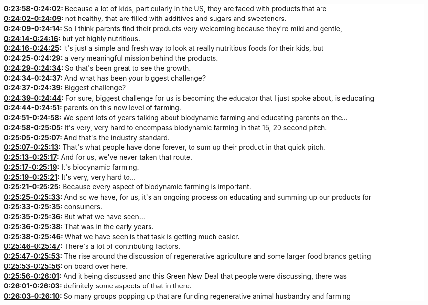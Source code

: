 **[0:23:58-0:24:02](https://investinginregenerativeagriculture.com/2020/09/22/soil-builders-1/#t=0:23:58):**  Because a lot of kids, particularly in the US, they are faced with products that are  
**[0:24:02-0:24:09](https://investinginregenerativeagriculture.com/2020/09/22/soil-builders-1/#t=0:24:02):**  not healthy, that are filled with additives and sugars and sweeteners.  
**[0:24:09-0:24:14](https://investinginregenerativeagriculture.com/2020/09/22/soil-builders-1/#t=0:24:09):**  So I think parents find their products very welcoming because they're mild and gentle,  
**[0:24:14-0:24:16](https://investinginregenerativeagriculture.com/2020/09/22/soil-builders-1/#t=0:24:14):**  but yet highly nutritious.  
**[0:24:16-0:24:25](https://investinginregenerativeagriculture.com/2020/09/22/soil-builders-1/#t=0:24:16):**  It's just a simple and fresh way to look at really nutritious foods for their kids, but  
**[0:24:25-0:24:29](https://investinginregenerativeagriculture.com/2020/09/22/soil-builders-1/#t=0:24:25):**  a very meaningful mission behind the products.  
**[0:24:29-0:24:34](https://investinginregenerativeagriculture.com/2020/09/22/soil-builders-1/#t=0:24:29):**  So that's been great to see the growth.  
**[0:24:34-0:24:37](https://investinginregenerativeagriculture.com/2020/09/22/soil-builders-1/#t=0:24:34):**  And what has been your biggest challenge?  
**[0:24:37-0:24:39](https://investinginregenerativeagriculture.com/2020/09/22/soil-builders-1/#t=0:24:37):**  Biggest challenge?  
**[0:24:39-0:24:44](https://investinginregenerativeagriculture.com/2020/09/22/soil-builders-1/#t=0:24:39):**  For sure, biggest challenge for us is becoming the educator that I just spoke about, is educating  
**[0:24:44-0:24:51](https://investinginregenerativeagriculture.com/2020/09/22/soil-builders-1/#t=0:24:44):**  parents on this new level of farming.  
**[0:24:51-0:24:58](https://investinginregenerativeagriculture.com/2020/09/22/soil-builders-1/#t=0:24:51):**  We spent lots of years talking about biodynamic farming and educating parents on the...  
**[0:24:58-0:25:05](https://investinginregenerativeagriculture.com/2020/09/22/soil-builders-1/#t=0:24:58):**  It's very, very hard to encompass biodynamic farming in that 15, 20 second pitch.  
**[0:25:05-0:25:07](https://investinginregenerativeagriculture.com/2020/09/22/soil-builders-1/#t=0:25:05):**  And that's the industry standard.  
**[0:25:07-0:25:13](https://investinginregenerativeagriculture.com/2020/09/22/soil-builders-1/#t=0:25:07):**  That's what people have done forever, to sum up their product in that quick pitch.  
**[0:25:13-0:25:17](https://investinginregenerativeagriculture.com/2020/09/22/soil-builders-1/#t=0:25:13):**  And for us, we've never taken that route.  
**[0:25:17-0:25:19](https://investinginregenerativeagriculture.com/2020/09/22/soil-builders-1/#t=0:25:17):**  It's biodynamic farming.  
**[0:25:19-0:25:21](https://investinginregenerativeagriculture.com/2020/09/22/soil-builders-1/#t=0:25:19):**  It's very, very hard to...  
**[0:25:21-0:25:25](https://investinginregenerativeagriculture.com/2020/09/22/soil-builders-1/#t=0:25:21):**  Because every aspect of biodynamic farming is important.  
**[0:25:25-0:25:33](https://investinginregenerativeagriculture.com/2020/09/22/soil-builders-1/#t=0:25:25):**  And so we have, for us, it's an ongoing process on educating and summing up our products for  
**[0:25:33-0:25:35](https://investinginregenerativeagriculture.com/2020/09/22/soil-builders-1/#t=0:25:33):**  consumers.  
**[0:25:35-0:25:36](https://investinginregenerativeagriculture.com/2020/09/22/soil-builders-1/#t=0:25:35):**  But what we have seen...  
**[0:25:36-0:25:38](https://investinginregenerativeagriculture.com/2020/09/22/soil-builders-1/#t=0:25:36):**  That was in the early years.  
**[0:25:38-0:25:46](https://investinginregenerativeagriculture.com/2020/09/22/soil-builders-1/#t=0:25:38):**  What we have seen is that task is getting much easier.  
**[0:25:46-0:25:47](https://investinginregenerativeagriculture.com/2020/09/22/soil-builders-1/#t=0:25:46):**  There's a lot of contributing factors.  
**[0:25:47-0:25:53](https://investinginregenerativeagriculture.com/2020/09/22/soil-builders-1/#t=0:25:47):**  The rise around the discussion of regenerative agriculture and some larger food brands getting  
**[0:25:53-0:25:56](https://investinginregenerativeagriculture.com/2020/09/22/soil-builders-1/#t=0:25:53):**  on board over here.  
**[0:25:56-0:26:01](https://investinginregenerativeagriculture.com/2020/09/22/soil-builders-1/#t=0:25:56):**  And it being discussed and this Green New Deal that people were discussing, there was  
**[0:26:01-0:26:03](https://investinginregenerativeagriculture.com/2020/09/22/soil-builders-1/#t=0:26:01):**  definitely some aspects of that in there.  
**[0:26:03-0:26:10](https://investinginregenerativeagriculture.com/2020/09/22/soil-builders-1/#t=0:26:03):**  So many groups popping up that are funding regenerative animal husbandry and farming  